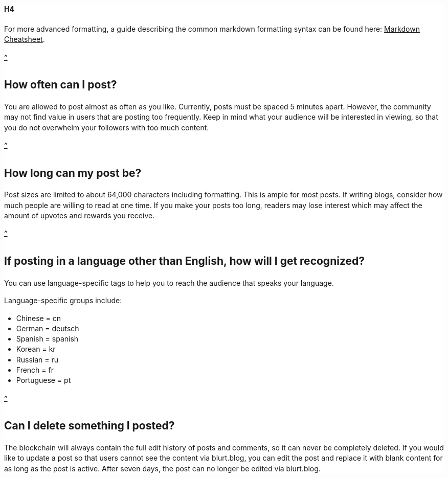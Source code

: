 #### H4

For more advanced formatting, a guide describing the common markdown formatting syntax can be found here: <a href="https://github.com/adam-p/markdown-here/wiki/Markdown-Cheatsheet">Markdown Cheatsheet</a>.

<a href="#Table_of_Contents_Posting">^</a>

## <span id="How_often_can_I_post">How often can I post?</span>

You are allowed to post almost as often as you like. Currently, posts must be spaced 5 minutes apart. However, the community may not find value in users that are posting too frequently. Keep in mind what your audience will be interested in viewing, so that you do not overwhelm your followers with too much content.

<a href="#Table_of_Contents_Posting">^</a>

## <span id="How_long_can_my_post_be">How long can my post be?</span>

Post sizes are limited to about 64,000 characters including formatting. This is ample for most posts. If writing blogs, consider how much people are willing to read at one time. If you make your posts too long, readers may lose interest which may affect the amount of upvotes and rewards you receive.

<a href="#Table_of_Contents_Posting">^</a>

## <span id="If_posting_in_a_language_other_than_English__how_will_I_get_recognized">If posting in a language other than English, how will I get recognized?</span>

You can use language-specific tags to help you to reach the audience that speaks your language.

Language-specific groups include:

-   Chinese = cn
-   German = deutsch
-   Spanish = spanish
-   Korean = kr
-   Russian = ru
-   French = fr
-   Portuguese = pt

<a href="#Table_of_Contents_Posting">^</a>

## <span id="Can_I_delete_something_I_posted">Can I delete something I posted?</span>

The blockchain will always contain the full edit history of posts and comments, so it can never be completely deleted. If you would like to update a post so that users cannot see the content via blurt.blog, you can edit the post and replace it with blank content for as long as the post is active. After seven days, the post can no longer be edited via blurt.blog.
